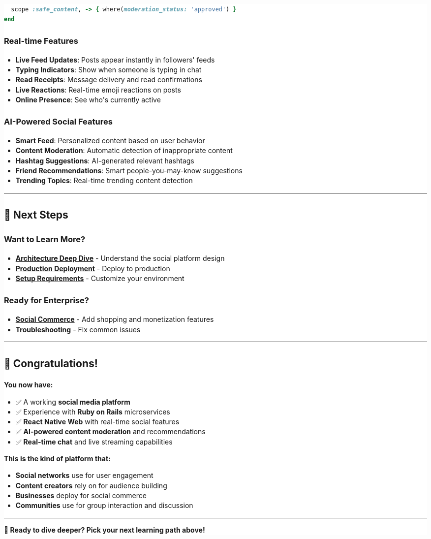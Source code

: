 ```ruby
  scope :safe_content, -> { where(moderation_status: 'approved') }
end
```

### **Real-time Features**
- **Live Feed Updates**: Posts appear instantly in followers' feeds
- **Typing Indicators**: Show when someone is typing in chat
- **Read Receipts**: Message delivery and read confirmations
- **Live Reactions**: Real-time emoji reactions on posts
- **Online Presence**: See who's currently active

### **AI-Powered Social Features**
- **Smart Feed**: Personalized content based on user behavior
- **Content Moderation**: Automatic detection of inappropriate content
- **Hashtag Suggestions**: AI-generated relevant hashtags
- **Friend Recommendations**: Smart people-you-may-know suggestions
- **Trending Topics**: Real-time trending content detection

---

## 🚀 **Next Steps**

### **Want to Learn More?**
- **[Architecture Deep Dive](./architecture.md)** - Understand the social platform design
- **[Production Deployment](./production-deployment.md)** - Deploy to production
- **[Setup Requirements](./setup-requirements.md)** - Customize your environment

### **Ready for Enterprise?**
- **[Social Commerce](./social-commerce.md)** - Add shopping and monetization features
- **[Troubleshooting](./troubleshooting.md)** - Fix common issues

---

## 🎉 **Congratulations!**

**You now have:**
- ✅ A working **social media platform**
- ✅ Experience with **Ruby on Rails** microservices
- ✅ **React Native Web** with real-time social features
- ✅ **AI-powered content moderation** and recommendations
- ✅ **Real-time chat** and live streaming capabilities

**This is the kind of platform that:**
- **Social networks** use for user engagement
- **Content creators** rely on for audience building
- **Businesses** deploy for social commerce
- **Communities** use for group interaction and discussion

---

**🎯 Ready to dive deeper? Pick your next learning path above!**